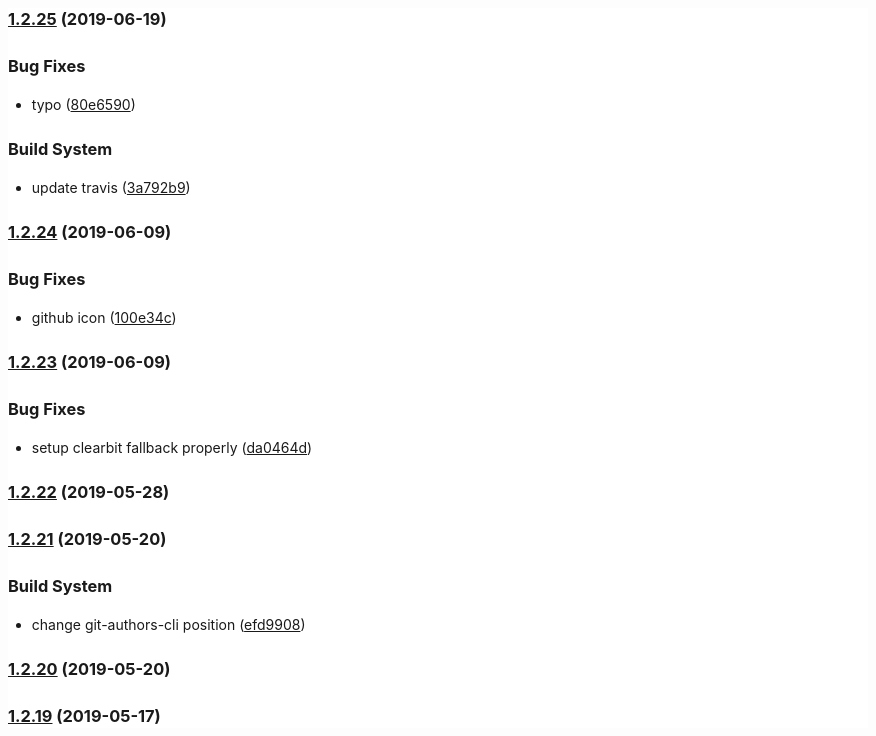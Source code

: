 

### [1.2.25](https://github.com/Kikobeats/unavatar/compare/v1.2.24...v1.2.25) (2019-06-19)


### Bug Fixes

* typo ([80e6590](https://github.com/Kikobeats/unavatar/commit/80e6590))


### Build System

* update travis ([3a792b9](https://github.com/Kikobeats/unavatar/commit/3a792b9))



### [1.2.24](https://github.com/Kikobeats/unavatar/compare/v1.2.23...v1.2.24) (2019-06-09)


### Bug Fixes

* github icon ([100e34c](https://github.com/Kikobeats/unavatar/commit/100e34c))



### [1.2.23](https://github.com/Kikobeats/unavatar/compare/v1.2.22...v1.2.23) (2019-06-09)


### Bug Fixes

* setup clearbit fallback properly ([da0464d](https://github.com/Kikobeats/unavatar/commit/da0464d))



### [1.2.22](https://github.com/Kikobeats/unavatar/compare/v1.2.21...v1.2.22) (2019-05-28)



### [1.2.21](https://github.com/Kikobeats/unavatar/compare/v1.2.20...v1.2.21) (2019-05-20)


### Build System

* change git-authors-cli position ([efd9908](https://github.com/Kikobeats/unavatar/commit/efd9908))



### [1.2.20](https://github.com/Kikobeats/unavatar/compare/v1.2.19...v1.2.20) (2019-05-20)



### [1.2.19](https://github.com/Kikobeats/unavatar/compare/v1.2.18...v1.2.19) (2019-05-17)
